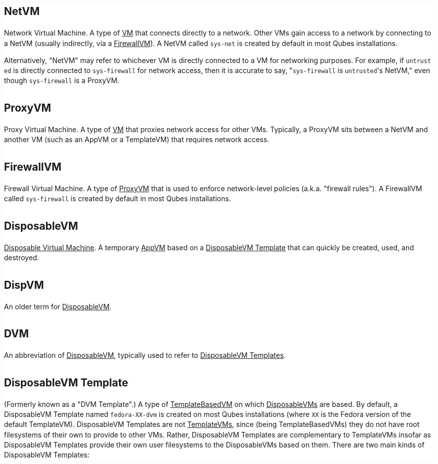 NetVM
-----
Network Virtual Machine. 
A type of [VM](#vm) that connects directly to a network.
Other VMs gain access to a network by connecting to a NetVM (usually indirectly, via a [FirewallVM](#firewallvm)).
A NetVM called `sys-net` is created by default in most Qubes installations.

Alternatively, "NetVM" may refer to whichever VM is directly connected to a VM for networking purposes. 
For example, if `untrusted` is directly connected to `sys-firewall` for network access, then it is accurate to say, "`sys-firewall` is `untrusted`'s NetVM," even though `sys-firewall` is a ProxyVM.

ProxyVM
-------
Proxy Virtual Machine. 
A type of [VM](#vm) that proxies network access for other VMs. 
Typically, a ProxyVM sits between a NetVM and another VM (such as an AppVM or a TemplateVM) that requires network access.

FirewallVM
----------
Firewall Virtual Machine. 
A type of [ProxyVM](#proxyvm) that is used to enforce network-level policies (a.k.a. "firewall rules"). 
A FirewallVM called `sys-firewall` is created by default in most Qubes installations.

DisposableVM
------------
[Disposable Virtual Machine]. A temporary [AppVM](#appvm) based on a [DisposableVM Template](#disposablevm-template) that can quickly be created, used, and destroyed.

DispVM
------
An older term for [DisposableVM](#disposablevm).

DVM
---
An abbreviation of [DisposableVM](#disposablevm), typically used to refer to [DisposableVM Templates](#disposablevm-template).

DisposableVM Template
---------------------
(Formerly known as a "DVM Template".)
A type of [TemplateBasedVM](#templatebasedvm) on which [DisposableVMs](#disposablevm) are based.
By default, a DisposableVM Template named `fedora-XX-dvm` is created on most Qubes installations (where `XX` is the Fedora version of the default TemplateVM). 
DisposableVM Templates are not [TemplateVMs](#templatevm), since (being TemplateBasedVMs) they do not have root filesystems of their own to provide to other VMs.
Rather, DisposableVM Templates are complementary to TemplateVMs insofar as DisposableVM Templates provide their own user filesystems to the DisposableVMs based on them.
There are two main kinds of DisposableVM Templates:


[Disposable Virtual Machine]: /de/doc/disposablevm/
[DisposableVM Customization]: /de/doc/disposablevm-customization/